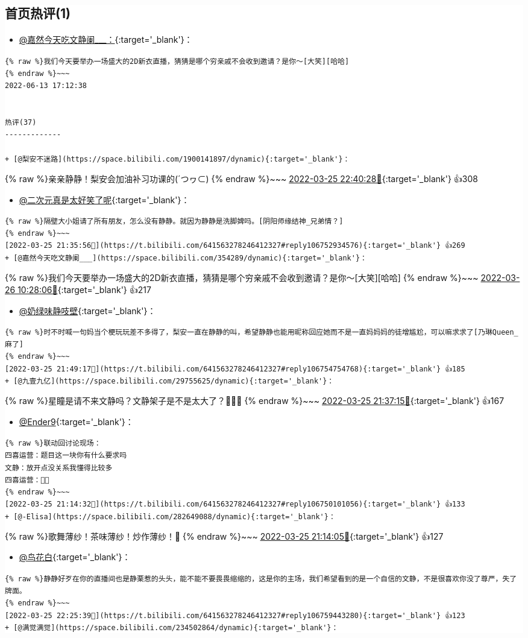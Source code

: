 首页热评(1)
-------------

+ [@嘉然今天吃文静阑___：](https://space.bilibili.com/354289/dynamic){:target='_blank'}：
~~~
{% raw %}我们今天要举办一场盛大的2D新衣直播，猜猜是哪个穷亲戚不会收到邀请？是你～[大笑][哈哈]
{% endraw %}~~~
2022-06-13 17:12:38


热评(37)
-------------

+ [@梨安不迷路](https://space.bilibili.com/1900141897/dynamic){:target='_blank'}：
~~~
{% raw %}亲亲静静！梨安会加油补习功课的(´つヮ⊂︎)
{% endraw %}~~~
[2022-03-25 22:40:28🔗](https://t.bilibili.com/641563278246412327#reply106761360416){:target='_blank'} 👍308
+ [@二次元真是太好笑了呢](https://space.bilibili.com/34361914/dynamic){:target='_blank'}：
~~~
{% raw %}隔壁大小姐请了所有朋友，怎么没有静静。就因为静静是洗脚婢吗。[阴阳师缘结神_兄弟情？]
{% endraw %}~~~
[2022-03-25 21:35:56🔗](https://t.bilibili.com/641563278246412327#reply106752934576){:target='_blank'} 👍269
+ [@嘉然今天吃文静阑___](https://space.bilibili.com/354289/dynamic){:target='_blank'}：
~~~
{% raw %}我们今天要举办一场盛大的2D新衣直播，猜猜是哪个穷亲戚不会收到邀请？是你～[大笑][哈哈]
{% endraw %}~~~
[2022-03-26 10:28:06🔗](https://t.bilibili.com/641563278246412327#reply106800082464){:target='_blank'} 👍217
+ [@奶绿味静吱壁](https://space.bilibili.com/8900706/dynamic){:target='_blank'}：
~~~
{% raw %}时不时喊一句妈当个梗玩玩差不多得了，梨安一直在静静的叫，希望静静也能用昵称回应她而不是一直妈妈妈的徒增尴尬，可以嘛求求了[乃琳Queen_麻了]
{% endraw %}~~~
[2022-03-25 21:49:17🔗](https://t.bilibili.com/641563278246412327#reply106754754768){:target='_blank'} 👍185
+ [@九壹九亿](https://space.bilibili.com/29755625/dynamic){:target='_blank'}：
~~~
{% raw %}星瞳是请不来文静吗？文静架子是不是太大了？🤔🤔🤔
{% endraw %}~~~
[2022-03-25 21:37:15🔗](https://t.bilibili.com/641563278246412327#reply106753201392){:target='_blank'} 👍167
+ [@Ender9](https://space.bilibili.com/1986662/dynamic){:target='_blank'}：
~~~
{% raw %}联动回讨论现场：
四喜运营：题目这一块你有什么要求吗
文静：放开点没关系我懂得比较多
四喜运营：👌🏻
{% endraw %}~~~
[2022-03-25 21:14:32🔗](https://t.bilibili.com/641563278246412327#reply106750101056){:target='_blank'} 👍133
+ [@-Elisa](https://space.bilibili.com/282649088/dynamic){:target='_blank'}：
~~~
{% raw %}歌舞薄纱！茶味薄纱！炒作薄纱！🥰
{% endraw %}~~~
[2022-03-25 21:14:05🔗](https://t.bilibili.com/641563278246412327#reply106750030464){:target='_blank'} 👍127
+ [@鸟花白](https://space.bilibili.com/97138164/dynamic){:target='_blank'}：
~~~
{% raw %}静静好歹在你的直播间也是静栗惹的头头，能不能不要畏畏缩缩的，这是你的主场，我们希望看到的是一个自信的文静，不是很喜欢你没了尊严，失了牌面。
{% endraw %}~~~
[2022-03-25 22:25:39🔗](https://t.bilibili.com/641563278246412327#reply106759443280){:target='_blank'} 👍123
+ [@满觉满觉](https://space.bilibili.com/234502864/dynamic){:target='_blank'}：
~~~
